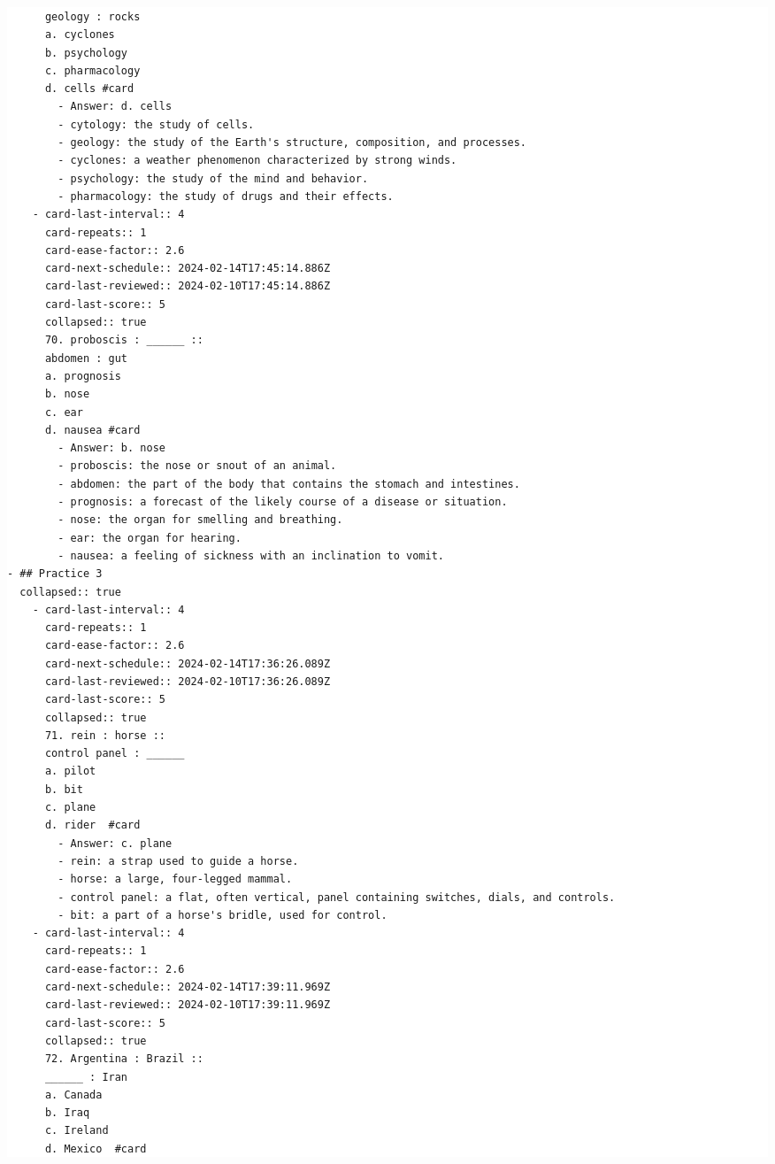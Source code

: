 		  geology : rocks
		  a. cyclones
		  b. psychology
		  c. pharmacology
		  d. cells #card
			- Answer: d. cells
			- cytology: the study of cells.
			- geology: the study of the Earth's structure, composition, and processes.
			- cyclones: a weather phenomenon characterized by strong winds.
			- psychology: the study of the mind and behavior.
			- pharmacology: the study of drugs and their effects.
		- card-last-interval:: 4
		  card-repeats:: 1
		  card-ease-factor:: 2.6
		  card-next-schedule:: 2024-02-14T17:45:14.886Z
		  card-last-reviewed:: 2024-02-10T17:45:14.886Z
		  card-last-score:: 5
		  collapsed:: true
		  70. proboscis : ______ ::
		  abdomen : gut
		  a. prognosis
		  b. nose
		  c. ear
		  d. nausea #card
			- Answer: b. nose
			- proboscis: the nose or snout of an animal.
			- abdomen: the part of the body that contains the stomach and intestines.
			- prognosis: a forecast of the likely course of a disease or situation.
			- nose: the organ for smelling and breathing.
			- ear: the organ for hearing.
			- nausea: a feeling of sickness with an inclination to vomit.
	- ## Practice 3
	  collapsed:: true
		- card-last-interval:: 4
		  card-repeats:: 1
		  card-ease-factor:: 2.6
		  card-next-schedule:: 2024-02-14T17:36:26.089Z
		  card-last-reviewed:: 2024-02-10T17:36:26.089Z
		  card-last-score:: 5
		  collapsed:: true
		  71. rein : horse ::
		  control panel : ______  
		  a. pilot  
		  b. bit  
		  c. plane  
		  d. rider  #card
			- Answer: c. plane
			- rein: a strap used to guide a horse.
			- horse: a large, four-legged mammal.
			- control panel: a flat, often vertical, panel containing switches, dials, and controls.
			- bit: a part of a horse's bridle, used for control.
		- card-last-interval:: 4
		  card-repeats:: 1
		  card-ease-factor:: 2.6
		  card-next-schedule:: 2024-02-14T17:39:11.969Z
		  card-last-reviewed:: 2024-02-10T17:39:11.969Z
		  card-last-score:: 5
		  collapsed:: true
		  72. Argentina : Brazil ::
		  ______ : Iran  
		  a. Canada  
		  b. Iraq  
		  c. Ireland  
		  d. Mexico  #card